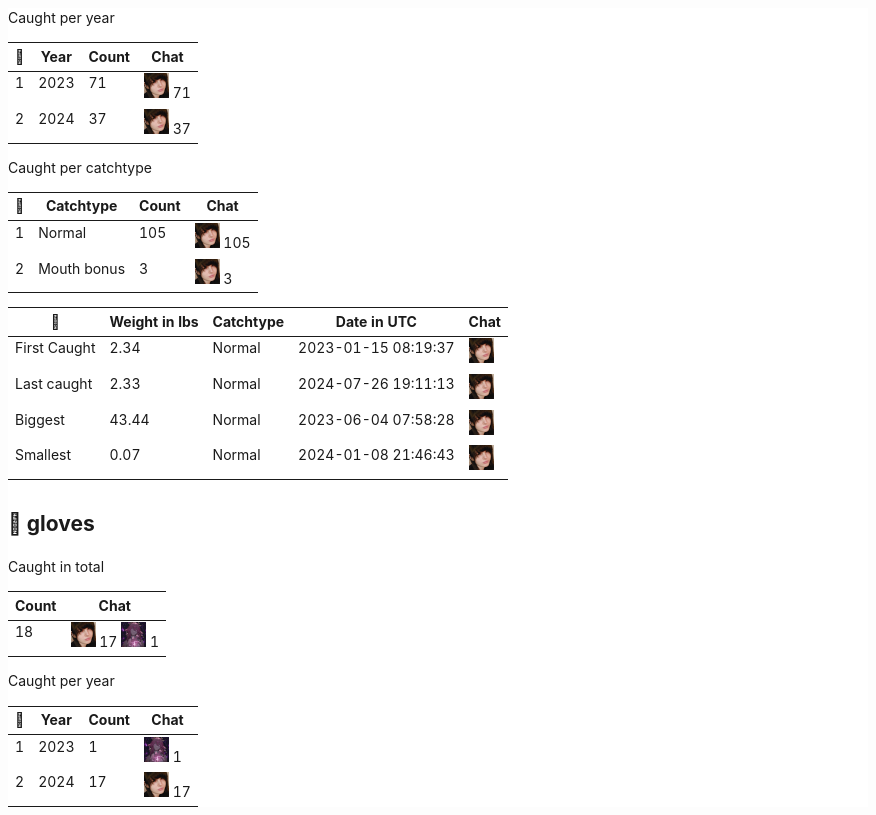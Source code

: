 Caught per year

| 🐸 | Year | Count | Chat |
|-------|-------|-------|-------|
| 1 | 2023 | 71 | ![breadworms](https://raw.githubusercontent.com/blableblup/gofish/main/images/players/breadworms.png) 71 |
| 2 | 2024 | 37 | ![breadworms](https://raw.githubusercontent.com/blableblup/gofish/main/images/players/breadworms.png) 37 |

Caught per catchtype

| 🐸 | Catchtype | Count | Chat |
|-------|-------|-------|-------|
| 1 | Normal | 105 | ![breadworms](https://raw.githubusercontent.com/blableblup/gofish/main/images/players/breadworms.png) 105 |
| 2 | Mouth bonus | 3 | ![breadworms](https://raw.githubusercontent.com/blableblup/gofish/main/images/players/breadworms.png) 3 |

| 🐸 | Weight in lbs | Catchtype | Date in UTC | Chat |
|-------|-------|-------|-------|-------|
| First Caught | 2.34 | Normal | 2023-01-15 08:19:37 | ![breadworms](https://raw.githubusercontent.com/blableblup/gofish/main/images/players/breadworms.png) |
| Last caught | 2.33 | Normal | 2024-07-26 19:11:13 | ![breadworms](https://raw.githubusercontent.com/blableblup/gofish/main/images/players/breadworms.png) |
| Biggest | 43.44 | Normal | 2023-06-04 07:58:28 | ![breadworms](https://raw.githubusercontent.com/blableblup/gofish/main/images/players/breadworms.png) |
| Smallest | 0.07 | Normal | 2024-01-08 21:46:43 | ![breadworms](https://raw.githubusercontent.com/blableblup/gofish/main/images/players/breadworms.png) |

## 🧤 gloves
Caught in total

| Count | Chat |
|-------|-------|
| 18 | ![breadworms](https://raw.githubusercontent.com/blableblup/gofish/main/images/players/breadworms.png) 17 ![julialuxel](https://raw.githubusercontent.com/blableblup/gofish/main/images/players/julialuxel.png) 1 |

Caught per year

| 🧤 | Year | Count | Chat |
|-------|-------|-------|-------|
| 1 | 2023 | 1 | ![julialuxel](https://raw.githubusercontent.com/blableblup/gofish/main/images/players/julialuxel.png) 1 |
| 2 | 2024 | 17 | ![breadworms](https://raw.githubusercontent.com/blableblup/gofish/main/images/players/breadworms.png) 17 |
